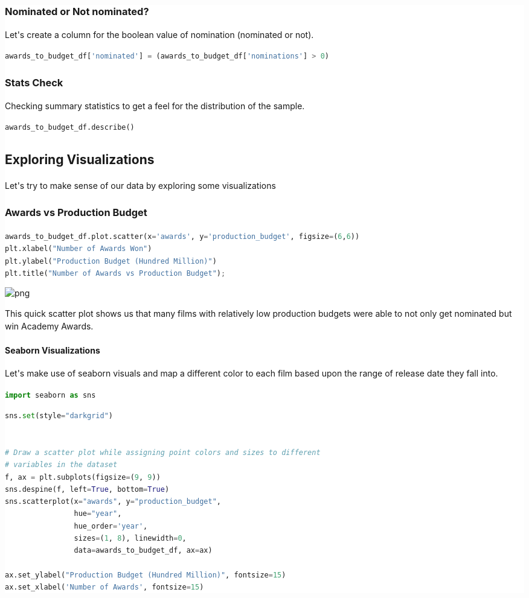 

### Nominated or Not nominated?

Let's create a column for the boolean value of nomination (nominated or not).


```python
awards_to_budget_df['nominated'] = (awards_to_budget_df['nominations'] > 0)

```



### Stats Check

Checking summary statistics to get a feel for the distribution of the sample.


```python
awards_to_budget_df.describe()
```


## Exploring Visualizations

Let's try to make sense of our data by exploring some visualizations

### Awards vs Production Budget


```python
awards_to_budget_df.plot.scatter(x='awards', y='production_budget', figsize=(6,6))
plt.xlabel("Number of Awards Won")
plt.ylabel("Production Budget (Hundred Million)")
plt.title("Number of Awards vs Production Budget");

```


![png](Group_Question_2_Final_Copy1_files/Group_Question_2_Final_Copy1_78_0.png)


This quick scatter plot shows us that many films with relatively low production budgets were able to not only get nominated but win Academy Awards. 

#### Seaborn Visualizations

Let's make use of seaborn visuals and map a different color to each film based upon the range of release date they fall into.


```python
import seaborn as sns
```


```python
sns.set(style="darkgrid")


# Draw a scatter plot while assigning point colors and sizes to different
# variables in the dataset
f, ax = plt.subplots(figsize=(9, 9))
sns.despine(f, left=True, bottom=True)
sns.scatterplot(x="awards", y="production_budget",
                hue="year",
                hue_order='year',
                sizes=(1, 8), linewidth=0,
                data=awards_to_budget_df, ax=ax)

ax.set_ylabel("Production Budget (Hundred Million)", fontsize=15)
ax.set_xlabel('Number of Awards', fontsize=15)
```